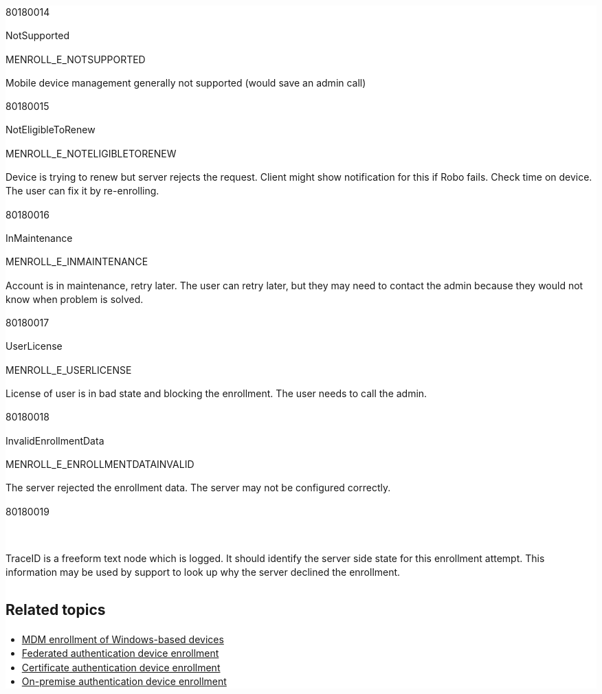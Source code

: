 <td style="vertical-align:top"><p>80180014</p></td>
</tr>
<tr class="odd">
<td style="vertical-align:top"><p>NotSupported</p></td>
<td style="vertical-align:top"><p>MENROLL_E_NOTSUPPORTED</p></td>
<td style="vertical-align:top"><p>Mobile device management generally not supported (would save an admin call)</p></td>
<td style="vertical-align:top"><p>80180015</p></td>
</tr>
<tr class="even">
<td style="vertical-align:top"><p>NotEligibleToRenew</p></td>
<td style="vertical-align:top"><p>MENROLL_E_NOTELIGIBLETORENEW</p></td>
<td style="vertical-align:top"><p>Device is trying to renew but server rejects the request. Client might show notification for this if Robo fails. Check time on device. The user can fix it by re-enrolling.</p></td>
<td style="vertical-align:top"><p>80180016</p></td>
</tr>
<tr class="odd">
<td style="vertical-align:top"><p>InMaintenance</p></td>
<td style="vertical-align:top"><p>MENROLL_E_INMAINTENANCE</p></td>
<td style="vertical-align:top"><p>Account is in maintenance, retry later. The user can retry later, but they may need to contact the admin because they would not know when problem is solved.</p></td>
<td style="vertical-align:top"><p>80180017</p></td>
</tr>
<tr class="even">
<td style="vertical-align:top"><p>UserLicense</p></td>
<td style="vertical-align:top"><p>MENROLL_E_USERLICENSE</p></td>
<td style="vertical-align:top"><p>License of user is in bad state and blocking the enrollment. The user needs to call the admin.</p></td>
<td style="vertical-align:top"><p>80180018</p></td>
</tr>
<tr class="odd">
<td style="vertical-align:top"><p>InvalidEnrollmentData</p></td>
<td style="vertical-align:top"><p>MENROLL_E_ENROLLMENTDATAINVALID</p></td>
<td style="vertical-align:top"><p>The server rejected the enrollment data. The server may not be configured correctly.</p></td>
<td style="vertical-align:top"><p>80180019</p></td>
</tr>
</tbody>
</table>

 

TraceID is a freeform text node which is logged. It should identify the server side state for this enrollment attempt. This information may be used by support to look up why the server declined the enrollment.

## Related topics


-   [MDM enrollment of Windows-based devices](mdm-enrollment-of-windows-devices.md)
-   [Federated authentication device enrollment](federated-authentication-device-enrollment.md)
-   [Certificate authentication device enrollment](certificate-authentication-device-enrollment.md)
-   [On-premise authentication device enrollment](on-premise-authentication-device-enrollment.md)






